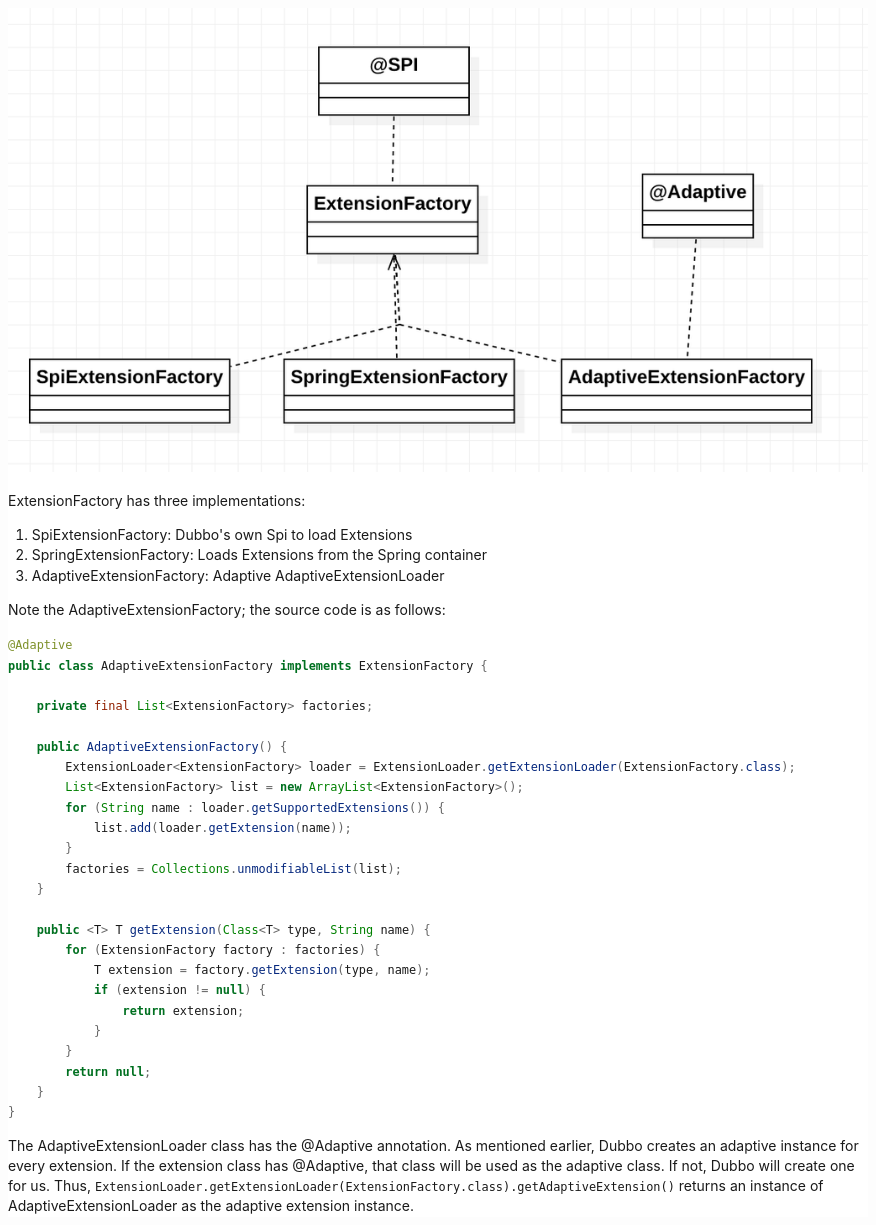 ![Dubbo-ExtensionFactory](/imgs/blog/dubbo-extensionfactory.png "")

ExtensionFactory has three implementations:
1. SpiExtensionFactory: Dubbo's own Spi to load Extensions
2. SpringExtensionFactory: Loads Extensions from the Spring container
3. AdaptiveExtensionFactory: Adaptive AdaptiveExtensionLoader

Note the AdaptiveExtensionFactory; the source code is as follows:

```java
@Adaptive
public class AdaptiveExtensionFactory implements ExtensionFactory {

    private final List<ExtensionFactory> factories;

    public AdaptiveExtensionFactory() {
        ExtensionLoader<ExtensionFactory> loader = ExtensionLoader.getExtensionLoader(ExtensionFactory.class);
        List<ExtensionFactory> list = new ArrayList<ExtensionFactory>();
        for (String name : loader.getSupportedExtensions()) {
            list.add(loader.getExtension(name));
        }
        factories = Collections.unmodifiableList(list);
    }

    public <T> T getExtension(Class<T> type, String name) {
        for (ExtensionFactory factory : factories) {
            T extension = factory.getExtension(type, name);
            if (extension != null) {
                return extension;
            }
        }
        return null;
    }
}
```
The AdaptiveExtensionLoader class has the @Adaptive annotation. As mentioned earlier, Dubbo creates an adaptive instance for every extension. If the extension class has @Adaptive, that class will be used as the adaptive class. If not, Dubbo will create one for us. Thus, `ExtensionLoader.getExtensionLoader(ExtensionFactory.class).getAdaptiveExtension()` returns an instance of AdaptiveExtensionLoader as the adaptive extension instance.